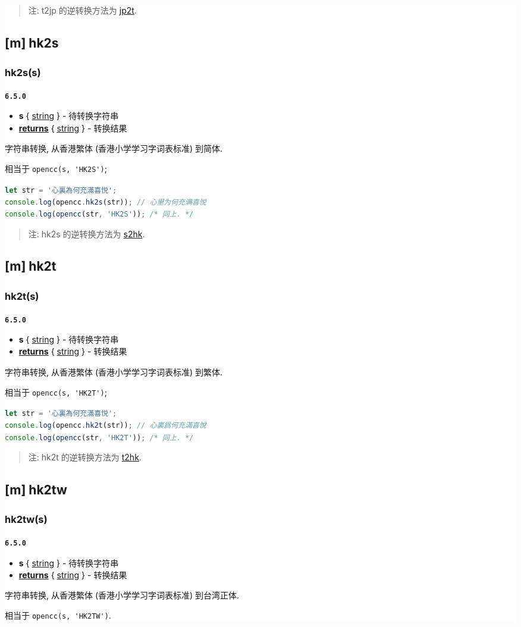 > 注: t2jp 的逆转换方法为 [jp2t](#m-jp2t).

## [m] hk2s

### hk2s(s)

**`6.5.0`**

- **s** { [string](dataTypes#string) } - 待转换字符串
- <ins>**returns**</ins> { [string](dataTypes#string) } - 转换结果

字符串转换, 从香港繁体 (香港小学学习字词表标准) 到简体.

相当于 `opencc(s, 'HK2S')`;

```js
let str = '心裏為何充滿喜悦';
console.log(opencc.hk2s(str)); // 心里为何充满喜悦
console.log(opencc(str, 'HK2S')); /* 同上. */
```

> 注: hk2s 的逆转换方法为 [s2hk](#m-s2hk).

## [m] hk2t

### hk2t(s)

**`6.5.0`**

- **s** { [string](dataTypes#string) } - 待转换字符串
- <ins>**returns**</ins> { [string](dataTypes#string) } - 转换结果

字符串转换, 从香港繁体 (香港小学学习字词表标准) 到繁体.

相当于 `opencc(s, 'HK2T')`;

```js
let str = '心裏為何充滿喜悦';
console.log(opencc.hk2t(str)); // 心裏爲何充滿喜悅
console.log(opencc(str, 'HK2T')); /* 同上. */
```

> 注: hk2t 的逆转换方法为 [t2hk](#m-t2hk).

## [m] hk2tw

### hk2tw(s)

**`6.5.0`**

- **s** { [string](dataTypes#string) } - 待转换字符串
- <ins>**returns**</ins> { [string](dataTypes#string) } - 转换结果

字符串转换, 从香港繁体 (香港小学学习字词表标准) 到台湾正体.

相当于 `opencc(s, 'HK2TW')`.
